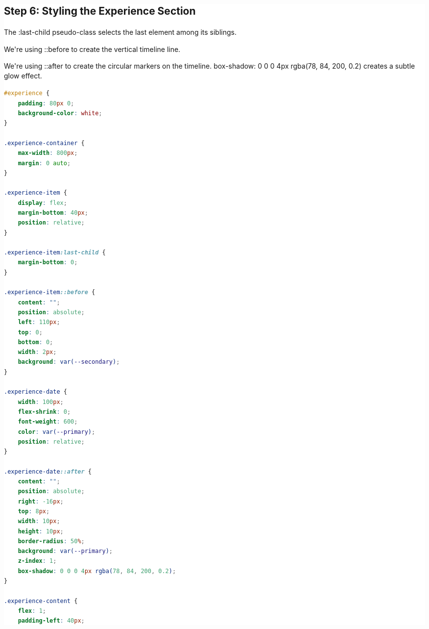 ## Step 6: Styling the Experience Section

The :last-child pseudo-class selects the last element among its siblings.

We're using ::before to create the vertical timeline line.

We're using ::after to create the circular markers on the timeline. box-shadow: 0 0 0 4px rgba(78, 84, 200, 0.2) creates a subtle glow effect.

```css
#experience {
    padding: 80px 0;
    background-color: white;
}

.experience-container {
    max-width: 800px;
    margin: 0 auto;
}

.experience-item {
    display: flex;
    margin-bottom: 40px;
    position: relative;
}

.experience-item:last-child {
    margin-bottom: 0;
}

.experience-item::before {
    content: "";
    position: absolute;
    left: 110px;
    top: 0;
    bottom: 0;
    width: 2px;
    background: var(--secondary);
}

.experience-date {
    width: 100px;
    flex-shrink: 0;
    font-weight: 600;
    color: var(--primary);
    position: relative;
}

.experience-date::after {
    content: "";
    position: absolute;
    right: -16px;
    top: 8px;
    width: 10px;
    height: 10px;
    border-radius: 50%;
    background: var(--primary);
    z-index: 1;
    box-shadow: 0 0 0 4px rgba(78, 84, 200, 0.2);
}

.experience-content {
    flex: 1;
    padding-left: 40px;
```